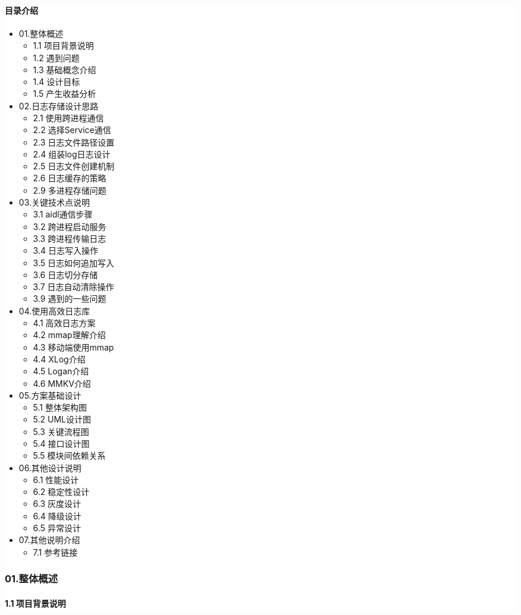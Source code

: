 #### 目录介绍
- 01.整体概述
    - 1.1 项目背景说明
    - 1.2 遇到问题
    - 1.3 基础概念介绍
    - 1.4 设计目标
    - 1.5 产生收益分析
- 02.日志存储设计思路
    - 2.1 使用跨进程通信
    - 2.2 选择Service通信
    - 2.3 日志文件路径设置
    - 2.4 组装log日志设计
    - 2.5 日志文件创建机制
    - 2.6 日志缓存的策略
    - 2.9 多进程存储问题
- 03.关键技术点说明
    - 3.1 aidl通信步骤
    - 3.2 跨进程启动服务
    - 3.3 跨进程传输日志
    - 3.4 日志写入操作
    - 3.5 日志如何追加写入
    - 3.6 日志切分存储
    - 3.7 日志自动清除操作
    - 3.9 遇到的一些问题
- 04.使用高效日志库
    - 4.1 高效日志方案
    - 4.2 mmap理解介绍
    - 4.3 移动端使用mmap
    - 4.4 XLog介绍
    - 4.5 Logan介绍
    - 4.6 MMKV介绍
- 05.方案基础设计
    - 5.1 整体架构图
    - 5.2 UML设计图
    - 5.3 关键流程图
    - 5.4 接口设计图
    - 5.5 模块间依赖关系
- 06.其他设计说明
    - 6.1 性能设计
    - 6.2 稳定性设计
    - 6.3 灰度设计
    - 6.4 降级设计
    - 6.5 异常设计
- 07.其他说明介绍
    - 7.1 参考链接


### 01.整体概述
#### 1.1 项目背景说明

